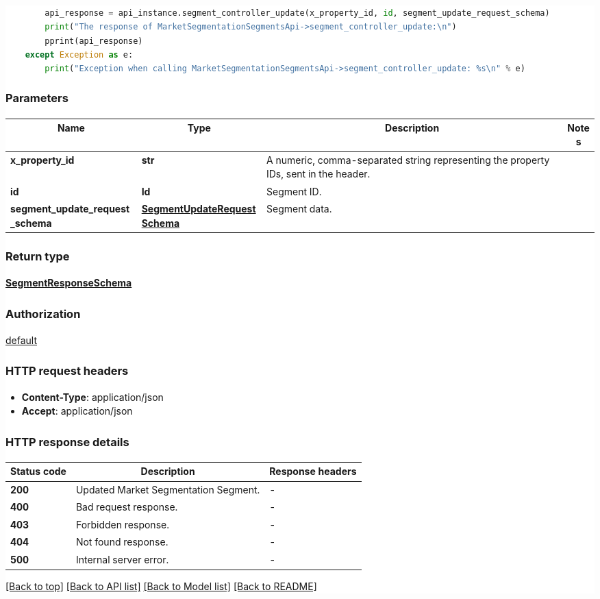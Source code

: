 ```python
        api_response = api_instance.segment_controller_update(x_property_id, id, segment_update_request_schema)
        print("The response of MarketSegmentationSegmentsApi->segment_controller_update:\n")
        pprint(api_response)
    except Exception as e:
        print("Exception when calling MarketSegmentationSegmentsApi->segment_controller_update: %s\n" % e)
```



### Parameters


Name | Type | Description  | Notes
------------- | ------------- | ------------- | -------------
 **x_property_id** | **str**| A numeric, comma-separated string representing the property IDs, sent in the header. | 
 **id** | **Id**| Segment ID. | 
 **segment_update_request_schema** | [**SegmentUpdateRequestSchema**](SegmentUpdateRequestSchema.md)| Segment data. | 

### Return type

[**SegmentResponseSchema**](SegmentResponseSchema.md)

### Authorization

[default](../README.md#default)

### HTTP request headers

 - **Content-Type**: application/json
 - **Accept**: application/json

### HTTP response details

| Status code | Description | Response headers |
|-------------|-------------|------------------|
**200** | Updated Market Segmentation Segment. |  -  |
**400** | Bad request response. |  -  |
**403** | Forbidden response. |  -  |
**404** | Not found response. |  -  |
**500** | Internal server error. |  -  |

[[Back to top]](#) [[Back to API list]](../README.md#documentation-for-api-endpoints) [[Back to Model list]](../README.md#documentation-for-models) [[Back to README]](../README.md)

